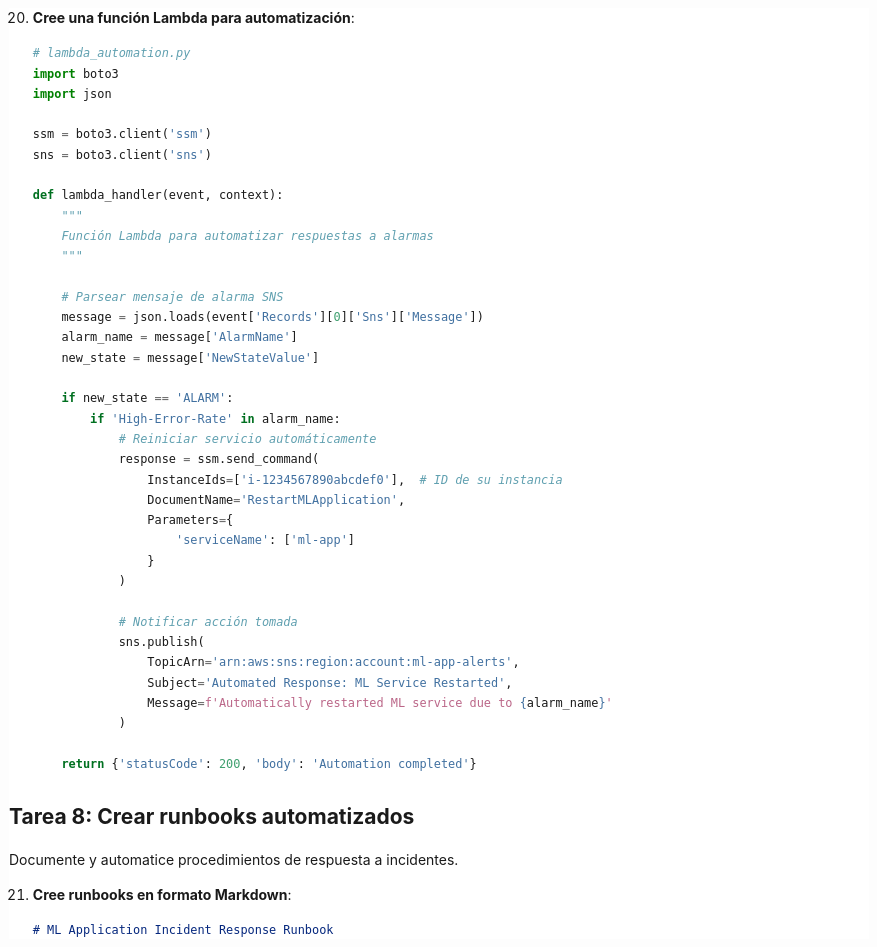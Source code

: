 20. **Cree una función Lambda para automatización**:
    ```python
    # lambda_automation.py
    import boto3
    import json
    
    ssm = boto3.client('ssm')
    sns = boto3.client('sns')
    
    def lambda_handler(event, context):
        """
        Función Lambda para automatizar respuestas a alarmas
        """
        
        # Parsear mensaje de alarma SNS
        message = json.loads(event['Records'][0]['Sns']['Message'])
        alarm_name = message['AlarmName']
        new_state = message['NewStateValue']
        
        if new_state == 'ALARM':
            if 'High-Error-Rate' in alarm_name:
                # Reiniciar servicio automáticamente
                response = ssm.send_command(
                    InstanceIds=['i-1234567890abcdef0'],  # ID de su instancia
                    DocumentName='RestartMLApplication',
                    Parameters={
                        'serviceName': ['ml-app']
                    }
                )
                
                # Notificar acción tomada
                sns.publish(
                    TopicArn='arn:aws:sns:region:account:ml-app-alerts',
                    Subject='Automated Response: ML Service Restarted',
                    Message=f'Automatically restarted ML service due to {alarm_name}'
                )
        
        return {'statusCode': 200, 'body': 'Automation completed'}
    ```

## Tarea 8: Crear runbooks automatizados

Documente y automatice procedimientos de respuesta a incidentes.

21. **Cree runbooks en formato Markdown**:
    ```markdown
    # ML Application Incident Response Runbook
    